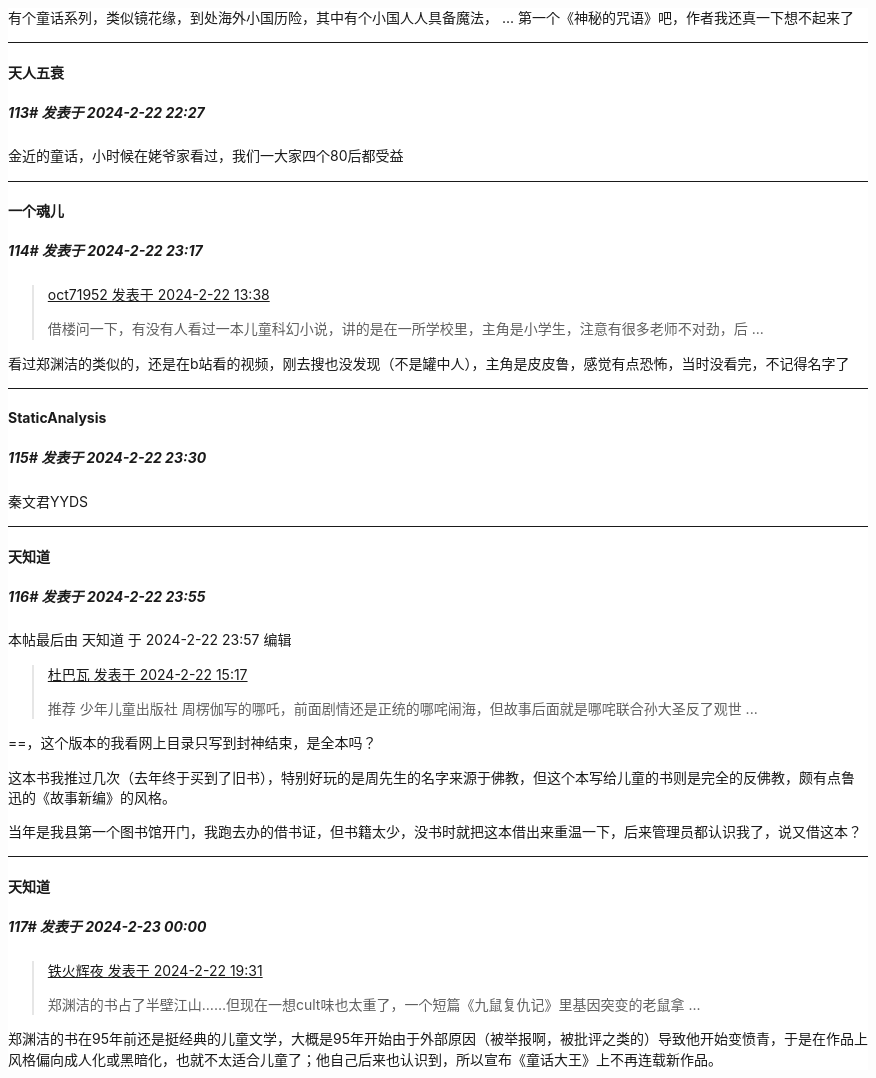 有个童话系列，类似镜花缘，到处海外小国历险，其中有个小国人人具备魔法， ...</blockquote>
第一个《神秘的咒语》吧，作者我还真一下想不起来了


*****

####  天人五衰  
##### 113#       发表于 2024-2-22 22:27

金近的童话，小时候在姥爷家看过，我们一大家四个80后都受益


*****

####  一个魂儿  
##### 114#       发表于 2024-2-22 23:17

<blockquote><a href="httphttps://bbs.saraba1st.com/2b/forum.php?mod=redirect&amp;goto=findpost&amp;pid=64031069&amp;ptid=2172715" target="_blank">oct71952 发表于 2024-2-22 13:38</a>

借楼问一下，有没有人看过一本儿童科幻小说，讲的是在一所学校里，主角是小学生，注意有很多老师不对劲，后 ...</blockquote>
看过郑渊洁的类似的，还是在b站看的视频，刚去搜也没发现（不是罐中人），主角是皮皮鲁，感觉有点恐怖，当时没看完，不记得名字了


*****

####  StaticAnalysis  
##### 115#       发表于 2024-2-22 23:30

秦文君YYDS


*****

####  天知道  
##### 116#       发表于 2024-2-22 23:55

 本帖最后由 天知道 于 2024-2-22 23:57 编辑 
<blockquote><a href="httphttps://bbs.saraba1st.com/2b/forum.php?mod=redirect&amp;goto=findpost&amp;pid=64032294&amp;ptid=2172715" target="_blank">杜巴瓦 发表于 2024-2-22 15:17</a>

推荐 少年儿童出版社 周楞伽写的哪吒，前面剧情还是正统的哪咤闹海，但故事后面就是哪咤联合孙大圣反了观世 ...</blockquote>
==，这个版本的我看网上目录只写到封神结束，是全本吗？

这本书我推过几次（去年终于买到了旧书），特别好玩的是周先生的名字来源于佛教，但这个本写给儿童的书则是完全的反佛教，颇有点鲁迅的《故事新编》的风格。

当年是我县第一个图书馆开门，我跑去办的借书证，但书籍太少，没书时就把这本借出来重温一下，后来管理员都认识我了，说又借这本？


*****

####  天知道  
##### 117#       发表于 2024-2-23 00:00

<blockquote><a href="httphttps://bbs.saraba1st.com/2b/forum.php?mod=redirect&amp;goto=findpost&amp;pid=64035250&amp;ptid=2172715" target="_blank">铁火辉夜 发表于 2024-2-22 19:31</a>

郑渊洁的书占了半壁江山……但现在一想cult味也太重了，一个短篇《九鼠复仇记》里基因突变的老鼠拿 ...</blockquote>
郑渊洁的书在95年前还是挺经典的儿童文学，大概是95年开始由于外部原因（被举报啊，被批评之类的）导致他开始变愤青，于是在作品上风格偏向成人化或黑暗化，也就不太适合儿童了；他自己后来也认识到，所以宣布《童话大王》上不再连载新作品。

